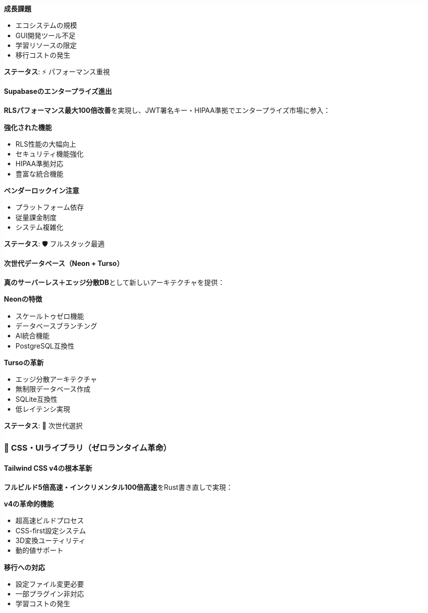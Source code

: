 **成長課題**
- エコシステムの規模
- GUI開発ツール不足
- 学習リソースの限定
- 移行コストの発生

**ステータス**: ⚡ パフォーマンス重視

#### Supabaseのエンタープライズ進出
**RLSパフォーマンス最大100倍改善**を実現し、JWT署名キー・HIPAA準拠でエンタープライズ市場に参入：

**強化された機能**
- RLS性能の大幅向上
- セキュリティ機能強化
- HIPAA準拠対応
- 豊富な統合機能

**ベンダーロックイン注意**
- プラットフォーム依存
- 従量課金制度
- システム複雑化

**ステータス**: 🛡️ フルスタック最適

#### 次世代データベース（Neon + Turso）
**真のサーバーレス＋エッジ分散DB**として新しいアーキテクチャを提供：

**Neonの特徴**
- スケールトゥゼロ機能
- データベースブランチング
- AI統合機能
- PostgreSQL互換性

**Tursoの革新**
- エッジ分散アーキテクチャ
- 無制限データベース作成
- SQLite互換性
- 低レイテンシ実現

**ステータス**: 🌟 次世代選択

### 🎨 CSS・UIライブラリ（ゼロランタイム革命）

#### Tailwind CSS v4の根本革新
**フルビルド5倍高速・インクリメンタル100倍高速**をRust書き直しで実現：

**v4の革命的機能**
- 超高速ビルドプロセス
- CSS-first設定システム
- 3D変換ユーティリティ
- 動的値サポート

**移行への対応**
- 設定ファイル変更必要
- 一部プラグイン非対応
- 学習コストの発生
